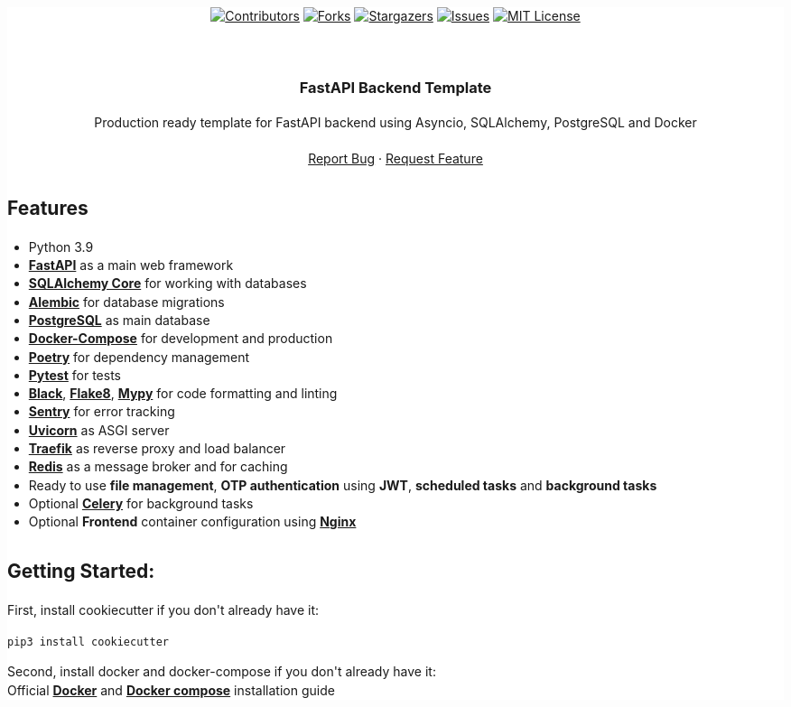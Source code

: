 <div align="center">

[![Contributors][contributors-shield]][contributors-url]
[![Forks][forks-shield]][forks-url]
[![Stargazers][stars-shield]][stars-url]
[![Issues][issues-shield]][issues-url]
[![MIT License][license-shield]][license-url]

</div>

<br />
<div align="center">
  <h3 align="center">FastAPI Backend Template</h3>

  <p align="center">
    Production ready template for FastAPI backend using Asyncio, SQLAlchemy, PostgreSQL and Docker
    <br />
    <br />
    <a href="https://github.com/iYasha/fastapi-template/issues">Report Bug</a>
    ·
    <a href="https://github.com/iYasha/fastapi-template/issues">Request Feature</a>
  </p>
</div>

## Features
- Python 3.9
- **[FastAPI](https://fastapi.tiangolo.com/)** as a main web framework
- **[SQLAlchemy Core](https://docs.sqlalchemy.org/en/latest/core/)** for working with databases
- **[Alembic](https://alembic.sqlalchemy.org/en/latest/)** for database migrations
- **[PostgreSQL](https://www.postgresql.org/)** as main database
- **[Docker-Compose](https://docs.docker.com/compose/)** for development and production
- **[Poetry](https://python-poetry.org/)** for dependency management
- **[Pytest](https://docs.pytest.org/en/stable/)** for tests
- **[Black](https://github.com/psf/black)**, **[Flake8](https://flake8.pycqa.org/en/latest/)**, **[Mypy](http://mypy-lang.org/)** for code formatting and linting
- **[Sentry](https://sentry.io/welcome/)** for error tracking
- **[Uvicorn](https://www.uvicorn.org/)** as ASGI server
- **[Traefik](https://traefik.io/traefik/)** as reverse proxy and load balancer
- **[Redis](https://redis.io/)** as a message broker and for caching
- Ready to use **file management**, **OTP authentication** using **JWT**, **scheduled tasks** and **background tasks**
- Optional **[Celery](https://docs.celeryproject.org/en/stable/)** for background tasks
- Optional **Frontend** container configuration using **[Nginx](https://www.nginx.com/)**

## Getting Started:
First, install cookiecutter if you don't already have it:
```bash
pip3 install cookiecutter
```

Second, install docker and docker-compose if you don't already have it:\
Official **[Docker](https://docs.docker.com/engine/install/)** and **[Docker compose](https://docs.docker.com/compose/install/)** installation guide


[contributors-shield]: https://img.shields.io/github/contributors/iyasha/fastapi-template.svg?style=for-the-badge
[contributors-url]: https://github.com/iyasha/fastapi-template/graphs/contributors
[forks-shield]: https://img.shields.io/github/forks/iyasha/fastapi-template.svg?style=for-the-badge
[forks-url]: https://github.com/iyasha/fastapi-template/network/members
[stars-shield]: https://img.shields.io/github/stars/iyasha/fastapi-template.svg?style=for-the-badge
[stars-url]: https://github.com/iyasha/fastapi-template/stargazers
[issues-shield]: https://img.shields.io/github/issues/iyasha/fastapi-template.svg?style=for-the-badge
[issues-url]: https://github.com/iyasha/fastapi-template/issues
[license-shield]: https://img.shields.io/github/license/iyasha/fastapi-template.svg?style=for-the-badge
[license-url]: https://github.com/iyasha/fastapi-template/blob/master/LICENSE